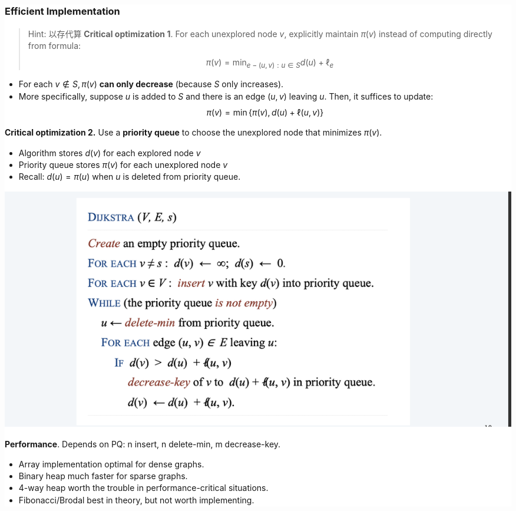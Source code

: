### Efficient Implementation
> Hint: 以存代算
**Critical optimization 1**. For each unexplored node $v$, explicitly
maintain $\pi(v)$ instead of computing directly from formula:
$$
\pi(v)=\min _{e-(u, v): u \in S} d(u)+\ell_{e}
$$
- For each $v \notin S, \pi(v)$ **can only decrease** (because $S$ only increases).
- More specifically, suppose $u$ is added to $S$ and there is an edge $(u, v)$ leaving $u$. Then, it suffices to update:
    $$
    \pi(v)=\min \{\pi(v), d(u)+\ell(u, v)\}
    $$

**Critical optimization 2.** Use a **priority queue** to choose the unexplored node that minimizes $\pi(v)$.
- Algorithm stores $d(v)$ for each explored node $v$
- Priority queue stores $\pi(v)$ for each unexplored node $v$
- Recall: $d(u)=\pi(u)$ when $u$ is deleted from priority queue.

![](img/09-28-13-40-24.png)

**Performance**. Depends on PQ: n insert, n delete-min, m decrease-key. 
- Array implementation optimal for dense graphs.
- Binary heap much faster for sparse graphs.
- 4-way heap worth the trouble in performance-critical situations. 
- Fibonacci/Brodal best in theory, but not worth implementing.
